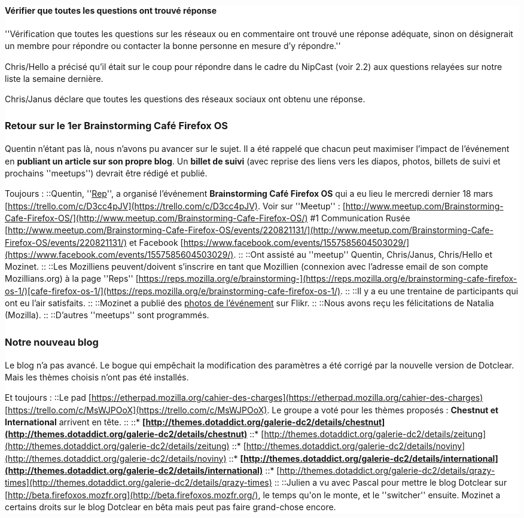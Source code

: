#### Vérifier que toutes les questions ont trouvé réponse
''Vérification que toutes les questions sur les réseaux ou en commentaire ont trouvé une réponse adéquate, sinon on désignerait un membre pour répondre ou contacter la bonne personne en mesure d’y répondre.''

Chris/Hello a précisé qu’il était sur le coup pour répondre dans le cadre du NipCast (voir 2.2) aux questions relayées sur notre liste la semaine dernière.

Chris/Janus déclare que toutes les questions des réseaux sociaux ont obtenu une réponse.

### Retour sur le 1er Brainstorming Café Firefox OS
Quentin n’étant pas là, nous n’avons pu avancer sur le sujet. Il a été rappelé que chacun peut maximiser l’impact de l’événement en __publiant un article sur son propre blog__. Un __billet de suivi__ (avec reprise des liens vers les diapos, photos, billets de suivi et prochains ''meetups'') devrait être rédigé et publié.

Toujours&nbsp;:
::Quentin, ''[Rep](https://reps.mozilla.org/u/Kant1/)'', a organisé l’événement __Brainstorming Café Firefox OS__ qui a eu lieu le mercredi dernier 18 mars [https://trello.com/c/D3cc4pJV](https://trello.com/c/D3cc4pJV). Voir sur ''Meetup''&nbsp;: [http://www.meetup.com/Brainstorming-Cafe-Firefox-OS/](http://www.meetup.com/Brainstorming-Cafe-Firefox-OS/) #1 Communication Rusée [http://www.meetup.com/Brainstorming-Cafe-Firefox-OS/events/220821131/](http://www.meetup.com/Brainstorming-Cafe-Firefox-OS/events/220821131/) et Facebook [https://www.facebook.com/events/1557585604503029/](https://www.facebook.com/events/1557585604503029/).
::
::Ont assisté au ''meetup'' Quentin, Chris/Janus, Chris/Hello et Mozinet.
::
::Les Mozilliens peuvent/doivent s’inscrire en tant que Mozillien (connexion avec l’adresse email de son compte Mozillians.org) à la page ''Reps'' [https://reps.mozilla.org/e/brainstorming-](https://reps.mozilla.org/e/brainstorming-cafe-firefox-os-1/)[cafe-firefox-os-1/](https://reps.mozilla.org/e/brainstorming-cafe-firefox-os-1/).
::
::Il y a eu une trentaine de participants qui ont eu l’air satisfaits.
::
::Mozinet a publié des [photos de l’événement](https://www.flickr.com/photos/mozinet/sets/72157651483797595/) sur Flikr.
::
::Nous avons reçu les félicitations de Natalia (Mozilla).
::
::D’autres ''meetups'' sont programmés.

### Notre nouveau blog
Le blog n’a pas avancé. Le bogue qui empêchait la modification des paramètres a été corrigé par la nouvelle version de Dotclear. Mais les thèmes choisis n’ont pas été installés.

Et toujours&nbsp;:
::Le pad [https://etherpad.mozilla.org/cahier-des-charges](https://etherpad.mozilla.org/cahier-des-charges) [https://trello.com/c/MsWJPOoX](https://trello.com/c/MsWJPOoX). Le groupe a voté pour les thèmes proposés&nbsp;: __Chestnut et International__ arrivent en tête.
::
::* __[http://themes.dotaddict.org/galerie-dc2/details/chestnut](http://themes.dotaddict.org/galerie-dc2/details/chestnut)__
::* [http://themes.dotaddict.org/galerie-dc2/details/zeitung](http://themes.dotaddict.org/galerie-dc2/details/zeitung)
::* [http://themes.dotaddict.org/galerie-dc2/details/noviny](http://themes.dotaddict.org/galerie-dc2/details/noviny)
::* __[http://themes.dotaddict.org/galerie-dc2/details/international](http://themes.dotaddict.org/galerie-dc2/details/international)__
::* [http://themes.dotaddict.org/galerie-dc2/details/qrazy-times](http://themes.dotaddict.org/galerie-dc2/details/qrazy-times)
::
::Julien a vu avec Pascal pour mettre le blog Dotclear sur [http://beta.firefoxos.mozfr.org](http://beta.firefoxos.mozfr.org/), le temps qu'on le monte, et le ''switcher'' ensuite. Mozinet a certains droits sur le blog Dotclear en bêta mais peut pas faire grand-chose encore.
